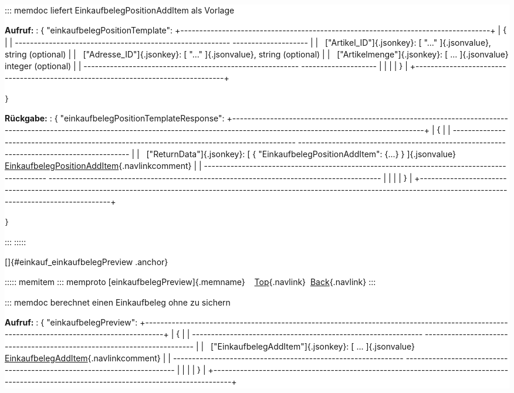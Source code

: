 ::: memdoc
liefert EinkaufbelegPositionAddItem als Vorlage

**Aufruf:**
:   { \"einkaufbelegPositionTemplate\":
    +----------------------------------------------------------------------------------+
    | {                                                                                |
    |   --------------------------------------------------------- -------------------- |
    |     [\"Artikel_ID\"]{.jsonkey}: [ \"\...\" ]{.jsonvalue},   string (optional)    |
    |     [\"Adresse_ID\"]{.jsonkey}: [ \"\...\" ]{.jsonvalue},   string (optional)    |
    |     [\"Artikelmenge\"]{.jsonkey}: [ \... ]{.jsonvalue}      integer (optional)   |
    |   --------------------------------------------------------- -------------------- |
    |                                                                                  |
    | }                                                                                |
    +----------------------------------------------------------------------------------+

    }



**Rückgabe:**
:   { \"einkaufbelegPositionTemplateResponse\":
    +----------------------------------------------------------------------------------------------------------------------------------------------------------------------------------------+
    | {                                                                                                                                                                                      |
    |   ------------------------------------------------------------------------------------------- ---------------------------------------------------------------------------------------- |
    |     [\"ReturnData\"]{.jsonkey}: [ { \"EinkaufbelegPositionAddItem\": {\...} } ]{.jsonvalue}   [EinkaufbelegPositionAddItem](#Parameter_EinkaufbelegPositionAddItem){.navlinkcomment}   |
    |   ------------------------------------------------------------------------------------------- ---------------------------------------------------------------------------------------- |
    |                                                                                                                                                                                        |
    | }                                                                                                                                                                                      |
    +----------------------------------------------------------------------------------------------------------------------------------------------------------------------------------------+

    }
:::
:::::

[]{#einkauf_einkaufbelegPreview .anchor}

::::: memitem
::: memproto
[einkaufbelegPreview]{.memname}    [Top](#navigation){.navlink}  [Back](javascript:history.go(-1)){.navlink}
:::

::: memdoc
berechnet einen Einkaufbeleg ohne zu sichern

**Aufruf:**
:   { \"einkaufbelegPreview\":
    +------------------------------------------------------------------------------------------------------------------------------------------+
    | {                                                                                                                                        |
    |   ------------------------------------------------------------- ------------------------------------------------------------------------ |
    |     [\"EinkaufbelegAddItem\"]{.jsonkey}: [ \... ]{.jsonvalue}   [EinkaufbelegAddItem](#Parameter_EinkaufbelegAddItem){.navlinkcomment}   |
    |   ------------------------------------------------------------- ------------------------------------------------------------------------ |
    |                                                                                                                                          |
    | }                                                                                                                                        |
    +------------------------------------------------------------------------------------------------------------------------------------------+
